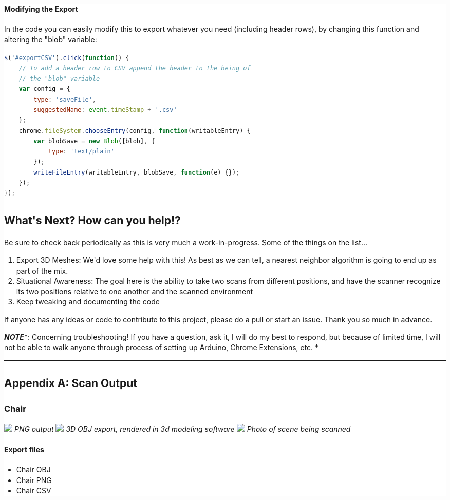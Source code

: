 #### Modifying the Export

In the code you can easily modify this to export whatever you need (including header rows), by changing this function and altering the "blob" variable:

```javascript
$('#exportCSV').click(function() {
	// To add a header row to CSV append the header to the being of
	// the "blob" variable
	var config = {
		type: 'saveFile',
		suggestedName: event.timeStamp + '.csv'
	};
	chrome.fileSystem.chooseEntry(config, function(writableEntry) {
		var blobSave = new Blob([blob], {
			type: 'text/plain'
		});
		writeFileEntry(writableEntry, blobSave, function(e) {});
	});
});
```




## What's Next? How can you help!?
Be sure to check back periodically as this is very much a work-in-progress. Some of the things on the list...

1. Export 3D Meshes: We'd love some help with this! As best as we can tell, a nearest neighbor algorithm is going to end up as part of the mix.
2. Situational Awareness:  The goal here is the ability to take two scans from different positions, and have the scanner recognize its two positions relative to one another and the scanned environment
3. Keep tweaking and documenting the code

If anyone has any ideas or code to contribute to this project, please do a pull or start an issue. Thank you so much in advance.

***NOTE****:  Concerning troubleshooting! If you have a question, ask it, I will do my best to respond, but because of limited time, I will not be able to walk anyone through process of setting up Arduino, Chrome Extensions, etc. *

----

## Appendix A: Scan Output
### Chair

![](readmeAssets/chair/chair_crop.png)
*PNG output*
![](readmeAssets/chair/chair3d.jpg)
*3D OBJ export, rendered in 3d modeling software*
![](readmeAssets/chair/chair_setup.jpg)
*Photo of scene being scanned*
#### Export files
- [Chair OBJ](readmeAssets/chair/chair.obj)
- [Chair PNG](readmeAssets/chair/chair.png)
- [Chair CSV](readmeAssets/chair/chair.csv)
